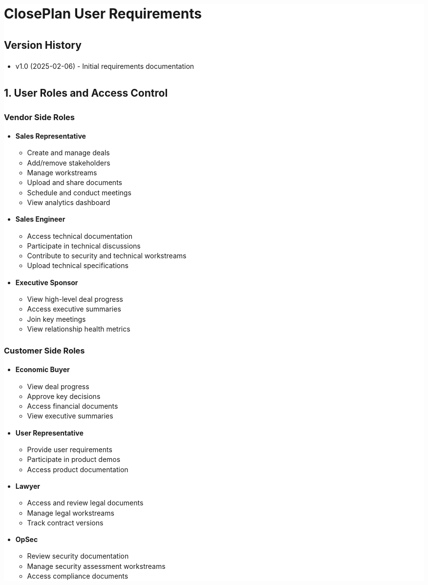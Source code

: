 # ClosePlan User Requirements

## Version History
- v1.0 (2025-02-06) - Initial requirements documentation

## 1. User Roles and Access Control

### Vendor Side Roles
- **Sales Representative**
  - Create and manage deals
  - Add/remove stakeholders
  - Manage workstreams
  - Upload and share documents
  - Schedule and conduct meetings
  - View analytics dashboard

- **Sales Engineer**
  - Access technical documentation
  - Participate in technical discussions
  - Contribute to security and technical workstreams
  - Upload technical specifications

- **Executive Sponsor**
  - View high-level deal progress
  - Access executive summaries
  - Join key meetings
  - View relationship health metrics

### Customer Side Roles
- **Economic Buyer**
  - View deal progress
  - Approve key decisions
  - Access financial documents
  - View executive summaries

- **User Representative**
  - Provide user requirements
  - Participate in product demos
  - Access product documentation

- **Lawyer**
  - Access and review legal documents
  - Manage legal workstreams
  - Track contract versions

- **OpSec**
  - Review security documentation
  - Manage security assessment workstreams
  - Access compliance documents
